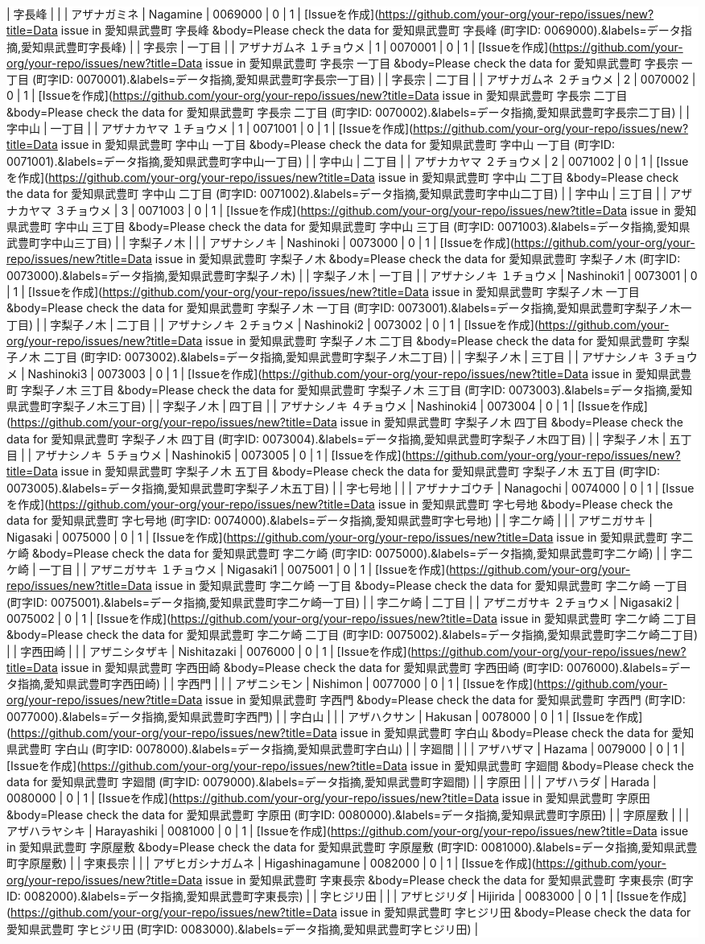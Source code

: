 | 字長峰 |  |  | アザナガミネ   | Nagamine | 0069000 | 0 | 1 | [Issueを作成](https://github.com/your-org/your-repo/issues/new?title=Data issue in 愛知県武豊町 字長峰  &body=Please check the data for 愛知県武豊町 字長峰   (町字ID: 0069000).&labels=データ指摘,愛知県武豊町字長峰) |
| 字長宗 | 一丁目 |  | アザナガムネ １チョウメ  | 1 | 0070001 | 0 | 1 | [Issueを作成](https://github.com/your-org/your-repo/issues/new?title=Data issue in 愛知県武豊町 字長宗 一丁目 &body=Please check the data for 愛知県武豊町 字長宗 一丁目  (町字ID: 0070001).&labels=データ指摘,愛知県武豊町字長宗一丁目) |
| 字長宗 | 二丁目 |  | アザナガムネ ２チョウメ  | 2 | 0070002 | 0 | 1 | [Issueを作成](https://github.com/your-org/your-repo/issues/new?title=Data issue in 愛知県武豊町 字長宗 二丁目 &body=Please check the data for 愛知県武豊町 字長宗 二丁目  (町字ID: 0070002).&labels=データ指摘,愛知県武豊町字長宗二丁目) |
| 字中山 | 一丁目 |  | アザナカヤマ １チョウメ  | 1 | 0071001 | 0 | 1 | [Issueを作成](https://github.com/your-org/your-repo/issues/new?title=Data issue in 愛知県武豊町 字中山 一丁目 &body=Please check the data for 愛知県武豊町 字中山 一丁目  (町字ID: 0071001).&labels=データ指摘,愛知県武豊町字中山一丁目) |
| 字中山 | 二丁目 |  | アザナカヤマ ２チョウメ  | 2 | 0071002 | 0 | 1 | [Issueを作成](https://github.com/your-org/your-repo/issues/new?title=Data issue in 愛知県武豊町 字中山 二丁目 &body=Please check the data for 愛知県武豊町 字中山 二丁目  (町字ID: 0071002).&labels=データ指摘,愛知県武豊町字中山二丁目) |
| 字中山 | 三丁目 |  | アザナカヤマ ３チョウメ  | 3 | 0071003 | 0 | 1 | [Issueを作成](https://github.com/your-org/your-repo/issues/new?title=Data issue in 愛知県武豊町 字中山 三丁目 &body=Please check the data for 愛知県武豊町 字中山 三丁目  (町字ID: 0071003).&labels=データ指摘,愛知県武豊町字中山三丁目) |
| 字梨子ノ木 |  |  | アザナシノキ   | Nashinoki | 0073000 | 0 | 1 | [Issueを作成](https://github.com/your-org/your-repo/issues/new?title=Data issue in 愛知県武豊町 字梨子ノ木  &body=Please check the data for 愛知県武豊町 字梨子ノ木   (町字ID: 0073000).&labels=データ指摘,愛知県武豊町字梨子ノ木) |
| 字梨子ノ木 | 一丁目 |  | アザナシノキ １チョウメ  | Nashinoki1 | 0073001 | 0 | 1 | [Issueを作成](https://github.com/your-org/your-repo/issues/new?title=Data issue in 愛知県武豊町 字梨子ノ木 一丁目 &body=Please check the data for 愛知県武豊町 字梨子ノ木 一丁目  (町字ID: 0073001).&labels=データ指摘,愛知県武豊町字梨子ノ木一丁目) |
| 字梨子ノ木 | 二丁目 |  | アザナシノキ ２チョウメ  | Nashinoki2 | 0073002 | 0 | 1 | [Issueを作成](https://github.com/your-org/your-repo/issues/new?title=Data issue in 愛知県武豊町 字梨子ノ木 二丁目 &body=Please check the data for 愛知県武豊町 字梨子ノ木 二丁目  (町字ID: 0073002).&labels=データ指摘,愛知県武豊町字梨子ノ木二丁目) |
| 字梨子ノ木 | 三丁目 |  | アザナシノキ ３チョウメ  | Nashinoki3 | 0073003 | 0 | 1 | [Issueを作成](https://github.com/your-org/your-repo/issues/new?title=Data issue in 愛知県武豊町 字梨子ノ木 三丁目 &body=Please check the data for 愛知県武豊町 字梨子ノ木 三丁目  (町字ID: 0073003).&labels=データ指摘,愛知県武豊町字梨子ノ木三丁目) |
| 字梨子ノ木 | 四丁目 |  | アザナシノキ ４チョウメ  | Nashinoki4 | 0073004 | 0 | 1 | [Issueを作成](https://github.com/your-org/your-repo/issues/new?title=Data issue in 愛知県武豊町 字梨子ノ木 四丁目 &body=Please check the data for 愛知県武豊町 字梨子ノ木 四丁目  (町字ID: 0073004).&labels=データ指摘,愛知県武豊町字梨子ノ木四丁目) |
| 字梨子ノ木 | 五丁目 |  | アザナシノキ ５チョウメ  | Nashinoki5 | 0073005 | 0 | 1 | [Issueを作成](https://github.com/your-org/your-repo/issues/new?title=Data issue in 愛知県武豊町 字梨子ノ木 五丁目 &body=Please check the data for 愛知県武豊町 字梨子ノ木 五丁目  (町字ID: 0073005).&labels=データ指摘,愛知県武豊町字梨子ノ木五丁目) |
| 字七号地 |  |  | アザナナゴウチ   | Nanagochi | 0074000 | 0 | 1 | [Issueを作成](https://github.com/your-org/your-repo/issues/new?title=Data issue in 愛知県武豊町 字七号地  &body=Please check the data for 愛知県武豊町 字七号地   (町字ID: 0074000).&labels=データ指摘,愛知県武豊町字七号地) |
| 字二ケ崎 |  |  | アザニガサキ   | Nigasaki | 0075000 | 0 | 1 | [Issueを作成](https://github.com/your-org/your-repo/issues/new?title=Data issue in 愛知県武豊町 字二ケ崎  &body=Please check the data for 愛知県武豊町 字二ケ崎   (町字ID: 0075000).&labels=データ指摘,愛知県武豊町字二ケ崎) |
| 字二ケ崎 | 一丁目 |  | アザニガサキ １チョウメ  | Nigasaki1 | 0075001 | 0 | 1 | [Issueを作成](https://github.com/your-org/your-repo/issues/new?title=Data issue in 愛知県武豊町 字二ケ崎 一丁目 &body=Please check the data for 愛知県武豊町 字二ケ崎 一丁目  (町字ID: 0075001).&labels=データ指摘,愛知県武豊町字二ケ崎一丁目) |
| 字二ケ崎 | 二丁目 |  | アザニガサキ ２チョウメ  | Nigasaki2 | 0075002 | 0 | 1 | [Issueを作成](https://github.com/your-org/your-repo/issues/new?title=Data issue in 愛知県武豊町 字二ケ崎 二丁目 &body=Please check the data for 愛知県武豊町 字二ケ崎 二丁目  (町字ID: 0075002).&labels=データ指摘,愛知県武豊町字二ケ崎二丁目) |
| 字西田崎 |  |  | アザニシタザキ   | Nishitazaki | 0076000 | 0 | 1 | [Issueを作成](https://github.com/your-org/your-repo/issues/new?title=Data issue in 愛知県武豊町 字西田崎  &body=Please check the data for 愛知県武豊町 字西田崎   (町字ID: 0076000).&labels=データ指摘,愛知県武豊町字西田崎) |
| 字西門 |  |  | アザニシモン   | Nishimon | 0077000 | 0 | 1 | [Issueを作成](https://github.com/your-org/your-repo/issues/new?title=Data issue in 愛知県武豊町 字西門  &body=Please check the data for 愛知県武豊町 字西門   (町字ID: 0077000).&labels=データ指摘,愛知県武豊町字西門) |
| 字白山 |  |  | アザハクサン   | Hakusan | 0078000 | 0 | 1 | [Issueを作成](https://github.com/your-org/your-repo/issues/new?title=Data issue in 愛知県武豊町 字白山  &body=Please check the data for 愛知県武豊町 字白山   (町字ID: 0078000).&labels=データ指摘,愛知県武豊町字白山) |
| 字廻間 |  |  | アザハザマ   | Hazama | 0079000 | 0 | 1 | [Issueを作成](https://github.com/your-org/your-repo/issues/new?title=Data issue in 愛知県武豊町 字廻間  &body=Please check the data for 愛知県武豊町 字廻間   (町字ID: 0079000).&labels=データ指摘,愛知県武豊町字廻間) |
| 字原田 |  |  | アザハラダ   | Harada | 0080000 | 0 | 1 | [Issueを作成](https://github.com/your-org/your-repo/issues/new?title=Data issue in 愛知県武豊町 字原田  &body=Please check the data for 愛知県武豊町 字原田   (町字ID: 0080000).&labels=データ指摘,愛知県武豊町字原田) |
| 字原屋敷 |  |  | アザハラヤシキ   | Harayashiki | 0081000 | 0 | 1 | [Issueを作成](https://github.com/your-org/your-repo/issues/new?title=Data issue in 愛知県武豊町 字原屋敷  &body=Please check the data for 愛知県武豊町 字原屋敷   (町字ID: 0081000).&labels=データ指摘,愛知県武豊町字原屋敷) |
| 字東長宗 |  |  | アザヒガシナガムネ   | Higashinagamune | 0082000 | 0 | 1 | [Issueを作成](https://github.com/your-org/your-repo/issues/new?title=Data issue in 愛知県武豊町 字東長宗  &body=Please check the data for 愛知県武豊町 字東長宗   (町字ID: 0082000).&labels=データ指摘,愛知県武豊町字東長宗) |
| 字ヒジリ田 |  |  | アザヒジリダ   | Hijirida | 0083000 | 0 | 1 | [Issueを作成](https://github.com/your-org/your-repo/issues/new?title=Data issue in 愛知県武豊町 字ヒジリ田  &body=Please check the data for 愛知県武豊町 字ヒジリ田   (町字ID: 0083000).&labels=データ指摘,愛知県武豊町字ヒジリ田) |